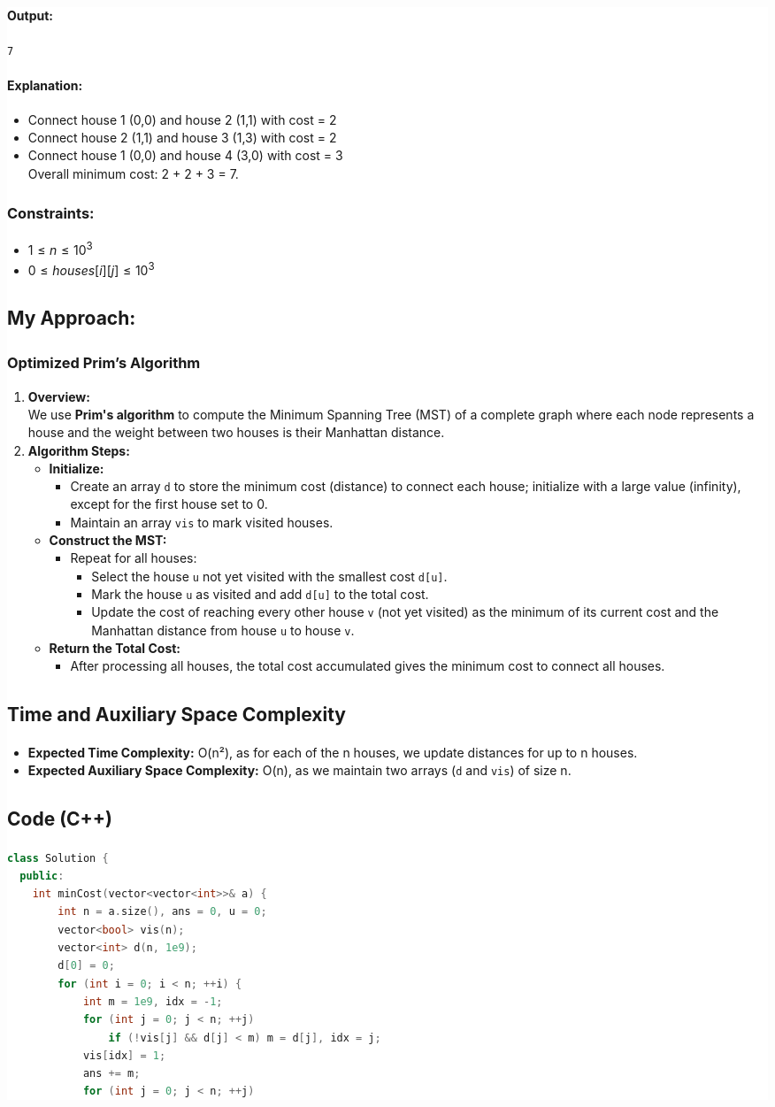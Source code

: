 #### **Output:**

```
7
```

#### **Explanation:**

- Connect house 1 (0,0) and house 2 (1,1) with cost = 2
- Connect house 2 (1,1) and house 3 (1,3) with cost = 2
- Connect house 1 (0,0) and house 4 (3,0) with cost = 3  
  Overall minimum cost: 2 + 2 + 3 = 7.

### **Constraints:**

- $1 ≤ n ≤ 10^3$
- $0 ≤ houses[i][j] ≤ 10^3$

## **My Approach:**

### **Optimized Prim’s Algorithm**

1. **Overview:**  
   We use **Prim's algorithm** to compute the Minimum Spanning Tree (MST) of a complete graph where each node represents a house and the weight between two houses is their Manhattan distance.
2. **Algorithm Steps:**
   - **Initialize:**
     - Create an array `d` to store the minimum cost (distance) to connect each house; initialize with a large value (infinity), except for the first house set to 0.
     - Maintain an array `vis` to mark visited houses.
   - **Construct the MST:**
     - Repeat for all houses:
       - Select the house `u` not yet visited with the smallest cost `d[u]`.
       - Mark the house `u` as visited and add `d[u]` to the total cost.
       - Update the cost of reaching every other house `v` (not yet visited) as the minimum of its current cost and the Manhattan distance from house `u` to house `v`.
   - **Return the Total Cost:**
     - After processing all houses, the total cost accumulated gives the minimum cost to connect all houses.

## **Time and Auxiliary Space Complexity**

- **Expected Time Complexity:** O(n²), as for each of the n houses, we update distances for up to n houses.
- **Expected Auxiliary Space Complexity:** O(n), as we maintain two arrays (`d` and `vis`) of size n.

## **Code (C++)**

```cpp
class Solution {
  public:
    int minCost(vector<vector<int>>& a) {
        int n = a.size(), ans = 0, u = 0;
        vector<bool> vis(n);
        vector<int> d(n, 1e9);
        d[0] = 0;
        for (int i = 0; i < n; ++i) {
            int m = 1e9, idx = -1;
            for (int j = 0; j < n; ++j)
                if (!vis[j] && d[j] < m) m = d[j], idx = j;
            vis[idx] = 1;
            ans += m;
            for (int j = 0; j < n; ++j)
```